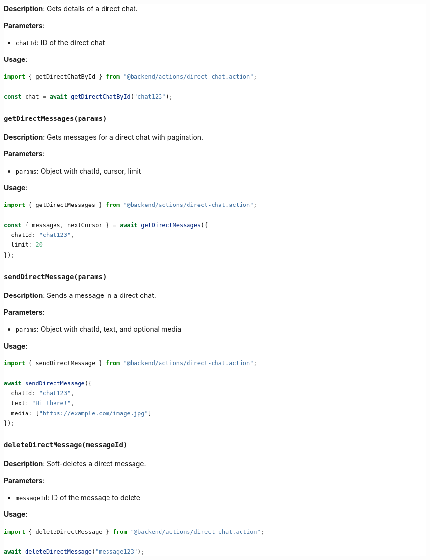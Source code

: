 **Description**: Gets details of a direct chat.

**Parameters**:
- `chatId`: ID of the direct chat

**Usage**:
```typescript
import { getDirectChatById } from "@backend/actions/direct-chat.action";

const chat = await getDirectChatById("chat123");
```

### `getDirectMessages(params)`

**Description**: Gets messages for a direct chat with pagination.

**Parameters**:
- `params`: Object with chatId, cursor, limit

**Usage**:
```typescript
import { getDirectMessages } from "@backend/actions/direct-chat.action";

const { messages, nextCursor } = await getDirectMessages({
  chatId: "chat123",
  limit: 20
});
```

### `sendDirectMessage(params)`

**Description**: Sends a message in a direct chat.

**Parameters**:
- `params`: Object with chatId, text, and optional media

**Usage**:
```typescript
import { sendDirectMessage } from "@backend/actions/direct-chat.action";

await sendDirectMessage({
  chatId: "chat123",
  text: "Hi there!",
  media: ["https://example.com/image.jpg"]
});
```

### `deleteDirectMessage(messageId)`

**Description**: Soft-deletes a direct message.

**Parameters**:
- `messageId`: ID of the message to delete

**Usage**:
```typescript
import { deleteDirectMessage } from "@backend/actions/direct-chat.action";

await deleteDirectMessage("message123");
```
